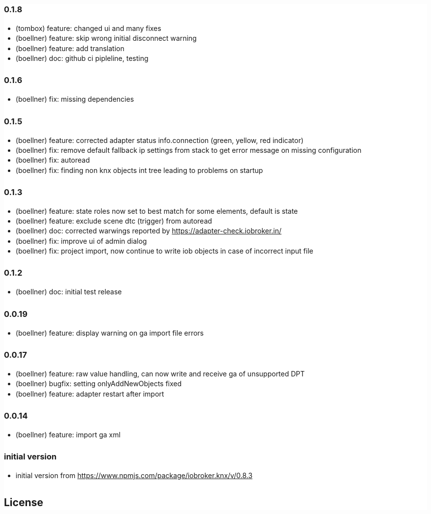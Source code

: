 ### 0.1.8

-   (tombox) feature: changed ui and many fixes
-   (boellner) feature: skip wrong initial disconnect warning
-   (boellner) feature: add translation
-   (boellner) doc: github ci pipleline, testing

### 0.1.6

-   (boellner) fix: missing dependencies

### 0.1.5

-   (boellner) feature: corrected adapter status info.connection (green, yellow, red indicator)
-   (boellner) fix: remove default fallback ip settings from stack to get error message on missing configuration
-   (boellner) fix: autoread
-   (boellner) fix: finding non knx objects int tree leading to problems on startup

### 0.1.3

-   (boellner) feature: state roles now set to best match for some elements, default is state
-   (boellner) feature: exclude scene dtc (trigger) from autoread
-   (boellner) doc: corrected warwings reported by https://adapter-check.iobroker.in/
-   (boellner) fix: improve ui of admin dialog
-   (boellner) fix: project import, now continue to write iob objects in case of incorrect input file

### 0.1.2

-   (boellner) doc: initial test release

### 0.0.19

-   (boellner) feature: display warning on ga import file errors

### 0.0.17

-   (boellner) feature: raw value handling, can now write and receive ga of unsupported DPT
-   (boellner) bugfix: setting onlyAddNewObjects fixed
-   (boellner) feature: adapter restart after import

### 0.0.14

-   (boellner) feature: import ga xml

### initial version

-   initial version from https://www.npmjs.com/package/iobroker.knx/v/0.8.3

## License
